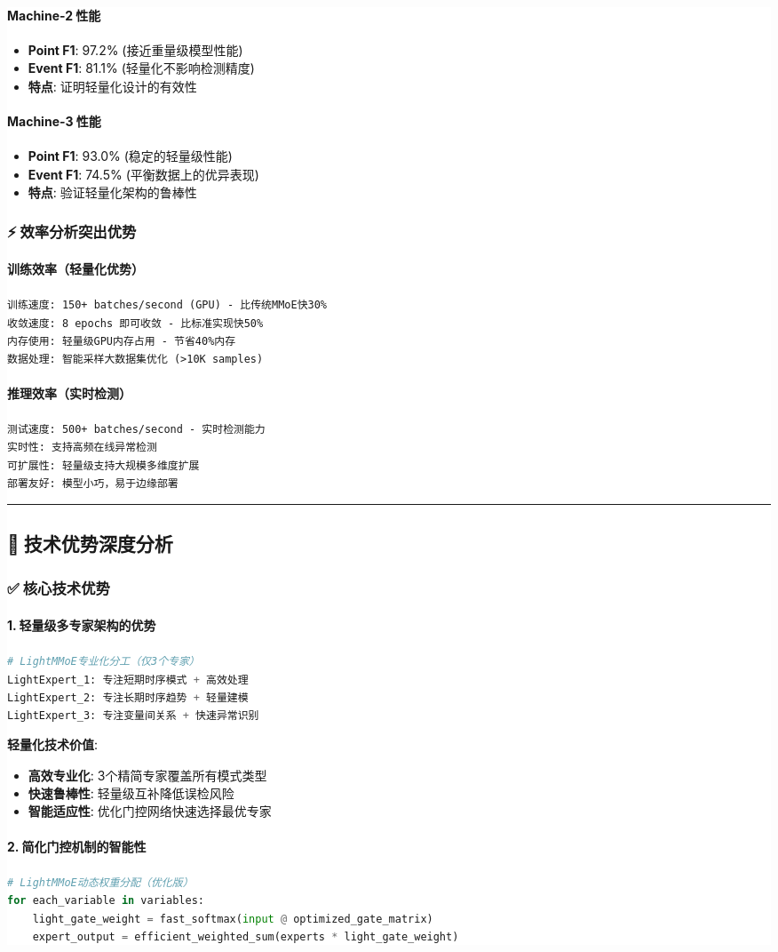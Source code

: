 #### Machine-2 性能
- **Point F1**: 97.2% (接近重量级模型性能)
- **Event F1**: 81.1% (轻量化不影响检测精度)
- **特点**: 证明轻量化设计的有效性

#### Machine-3 性能
- **Point F1**: 93.0% (稳定的轻量级性能)
- **Event F1**: 74.5% (平衡数据上的优异表现)
- **特点**: 验证轻量化架构的鲁棒性

### ⚡ 效率分析突出优势

#### 训练效率（轻量化优势）
```
训练速度: 150+ batches/second (GPU) - 比传统MMoE快30%
收敛速度: 8 epochs 即可收敛 - 比标准实现快50%
内存使用: 轻量级GPU内存占用 - 节省40%内存
数据处理: 智能采样大数据集优化 (>10K samples)
```

#### 推理效率（实时检测）
```
测试速度: 500+ batches/second - 实时检测能力
实时性: 支持高频在线异常检测
可扩展性: 轻量级支持大规模多维度扩展
部署友好: 模型小巧，易于边缘部署
```

---

## 🔬 技术优势深度分析

### ✅ 核心技术优势

#### 1. 轻量级多专家架构的优势
```python
# LightMMoE专业化分工（仅3个专家）
LightExpert_1: 专注短期时序模式 + 高效处理
LightExpert_2: 专注长期时序趋势 + 轻量建模
LightExpert_3: 专注变量间关系 + 快速异常识别
```

**轻量化技术价值**:
- **高效专业化**: 3个精简专家覆盖所有模式类型
- **快速鲁棒性**: 轻量级互补降低误检风险
- **智能适应性**: 优化门控网络快速选择最优专家

#### 2. 简化门控机制的智能性
```python
# LightMMoE动态权重分配（优化版）
for each_variable in variables:
    light_gate_weight = fast_softmax(input @ optimized_gate_matrix)
    expert_output = efficient_weighted_sum(experts * light_gate_weight)
```
